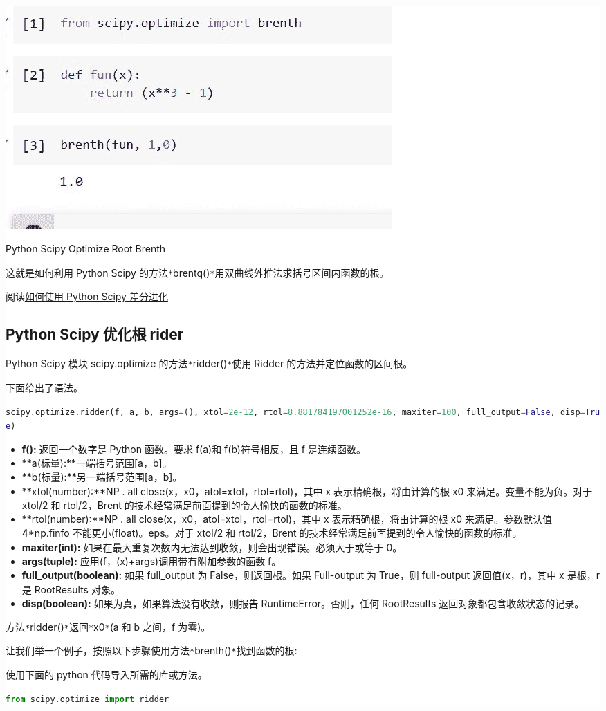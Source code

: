 ![Python Scipy Optimize Root Brenth](img/a2d73232f0efe2b2f6eaff70654cd9af.png "Python Scipy Optimize Root Brenth")

Python Scipy Optimize Root Brenth

这就是如何利用 Python Scipy 的方法`*`brentq()`*`用双曲线外推法求括号区间内函数的根。

阅读[如何使用 Python Scipy 差分进化](https://pythonguides.com/scipy-differential-evolution/)

## Python Scipy 优化根 rider

Python Scipy 模块 scipy.optimize 的方法`*`ridder()`*`使用 Ridder 的方法并定位函数的区间根。

下面给出了语法。

```py
scipy.optimize.ridder(f, a, b, args=(), xtol=2e-12, rtol=8.881784197001252e-16, maxiter=100, full_output=False, disp=True)
```

*   **f():** 返回一个数字是 Python 函数。要求 f(a)和 f(b)符号相反，且 f 是连续函数。
*   **a(标量):**一端括号范围[a，b]。
*   **b(标量):**另一端括号范围[a，b]。
*   **xtol(number):**NP . all close(x，x0，atol=xtol，rtol=rtol)，其中 x 表示精确根，将由计算的根 x0 来满足。变量不能为负。对于 xtol/2 和 rtol/2，Brent 的技术经常满足前面提到的令人愉快的函数的标准。
*   **rtol(number):**NP . all close(x，x0，atol=xtol，rtol=rtol)，其中 x 表示精确根，将由计算的根 x0 来满足。参数默认值 4*np.finfo 不能更小(float)。eps。对于 xtol/2 和 rtol/2，Brent 的技术经常满足前面提到的令人愉快的函数的标准。
*   **maxiter(int):** 如果在最大重复次数内无法达到收敛，则会出现错误。必须大于或等于 0。
*   **args(tuple):** 应用(f，(x)+args)调用带有附加参数的函数 f。
*   **full_output(boolean):** 如果 full_output 为 False，则返回根。如果 Full-output 为 True，则 full-output 返回值(x，r)，其中 x 是根，r 是 RootResults 对象。
*   **disp(boolean):** 如果为真，如果算法没有收敛，则报告 RuntimeError。否则，任何 RootResults 返回对象都包含收敛状态的记录。

方法`*`ridder()`*`返回`*`x0`*`(a 和 b 之间，f 为零)。

让我们举一个例子，按照以下步骤使用方法`*`brenth()`*`找到函数的根:

使用下面的 python 代码导入所需的库或方法。

```py
from scipy.optimize import ridder
```
